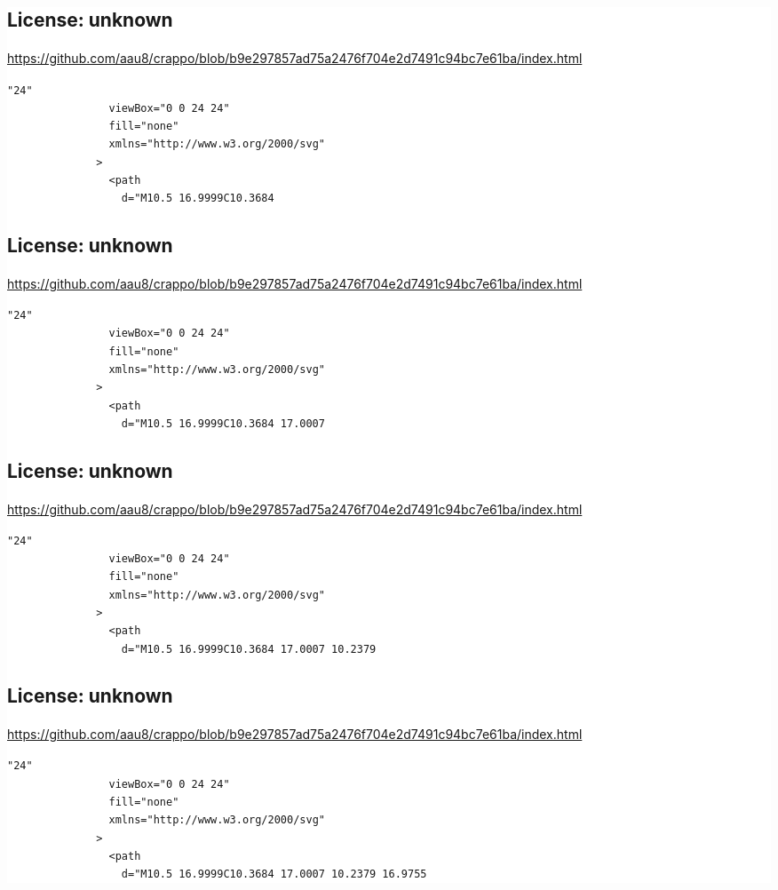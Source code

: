 ## License: unknown

https://github.com/aau8/crappo/blob/b9e297857ad75a2476f704e2d7491c94bc7e61ba/index.html

```
"24"
                viewBox="0 0 24 24"
                fill="none"
                xmlns="http://www.w3.org/2000/svg"
              >
                <path
                  d="M10.5 16.9999C10.3684
```

## License: unknown

https://github.com/aau8/crappo/blob/b9e297857ad75a2476f704e2d7491c94bc7e61ba/index.html

```
"24"
                viewBox="0 0 24 24"
                fill="none"
                xmlns="http://www.w3.org/2000/svg"
              >
                <path
                  d="M10.5 16.9999C10.3684 17.0007
```

## License: unknown

https://github.com/aau8/crappo/blob/b9e297857ad75a2476f704e2d7491c94bc7e61ba/index.html

```
"24"
                viewBox="0 0 24 24"
                fill="none"
                xmlns="http://www.w3.org/2000/svg"
              >
                <path
                  d="M10.5 16.9999C10.3684 17.0007 10.2379
```

## License: unknown

https://github.com/aau8/crappo/blob/b9e297857ad75a2476f704e2d7491c94bc7e61ba/index.html

```
"24"
                viewBox="0 0 24 24"
                fill="none"
                xmlns="http://www.w3.org/2000/svg"
              >
                <path
                  d="M10.5 16.9999C10.3684 17.0007 10.2379 16.9755
```

